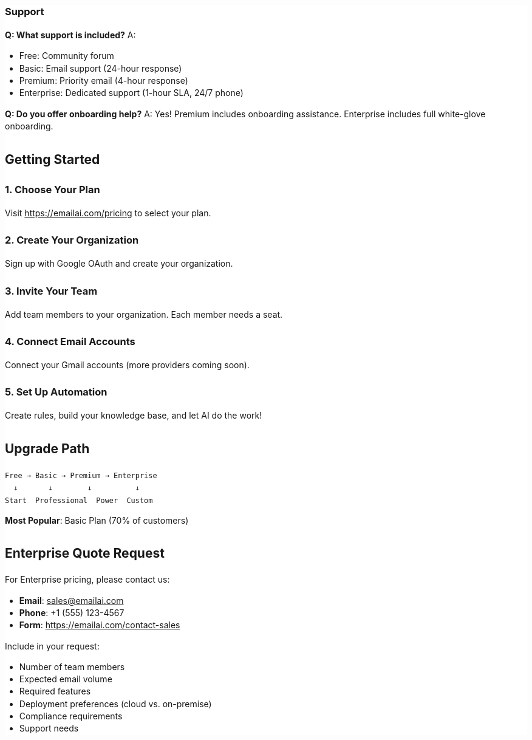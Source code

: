### Support

**Q: What support is included?**
A:
- Free: Community forum
- Basic: Email support (24-hour response)
- Premium: Priority email (4-hour response)
- Enterprise: Dedicated support (1-hour SLA, 24/7 phone)

**Q: Do you offer onboarding help?**
A: Yes! Premium includes onboarding assistance. Enterprise includes full white-glove onboarding.

## Getting Started

### 1. Choose Your Plan

Visit https://emailai.com/pricing to select your plan.

### 2. Create Your Organization

Sign up with Google OAuth and create your organization.

### 3. Invite Your Team

Add team members to your organization. Each member needs a seat.

### 4. Connect Email Accounts

Connect your Gmail accounts (more providers coming soon).

### 5. Set Up Automation

Create rules, build your knowledge base, and let AI do the work!

## Upgrade Path

```
Free → Basic → Premium → Enterprise
  ↓       ↓        ↓          ↓
Start  Professional  Power  Custom
```

**Most Popular**: Basic Plan (70% of customers)

## Enterprise Quote Request

For Enterprise pricing, please contact us:

- **Email**: sales@emailai.com
- **Phone**: +1 (555) 123-4567
- **Form**: https://emailai.com/contact-sales

Include in your request:
- Number of team members
- Expected email volume
- Required features
- Deployment preferences (cloud vs. on-premise)
- Compliance requirements
- Support needs
